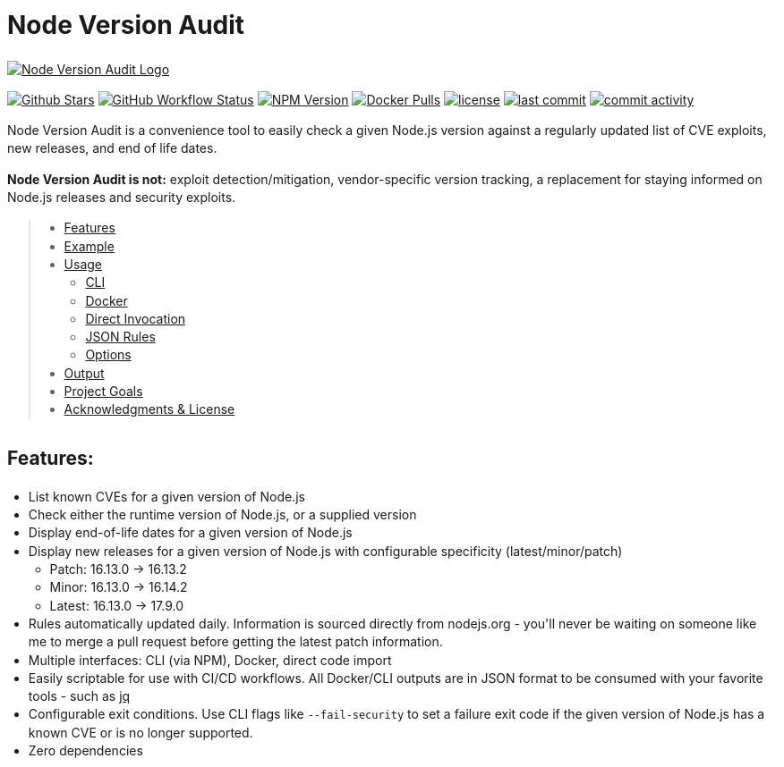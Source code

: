 # Node Version Audit

[![Node Version Audit Logo](https://www.github.developerdan.com/node-version-audit/node-version-audit-logo.svg)](https://www.github.developerdan.com/node-version-audit/)

[![Github Stars](https://img.shields.io/github/stars/lightswitch05/node-version-audit)](https://github.com/lightswitch05/php-version-audit)
[![GitHub Workflow Status](https://img.shields.io/github/workflow/status/lightswitch05/node-version-audit/Auto%20Updates)](https://github.com/lightswitch05/node-version-audit/actions?query=workflow%3A%22Auto+Updates%22)
[![NPM Version](https://img.shields.io/npm/v/node-version-audit)](https://www.npmjs.com/package/node-version-audit)
[![Docker Pulls](https://img.shields.io/docker/pulls/lightswitch05/node-version-audit)](https://hub.docker.com/r/lightswitch05/node-version-audit)
[![license](https://img.shields.io/github/license/lightswitch05/node-version-audit.svg)](https://github.com/lightswitch05/node-version-audit/blob/master/LICENSE)
[![last commit](https://img.shields.io/github/last-commit/lightswitch05/node-version-audit.svg)](https://github.com/lightswitch05/node-version-audit/commits/master)
[![commit activity](https://img.shields.io/github/commit-activity/y/lightswitch05/node-version-audit.svg)](https://github.com/lightswitch05/node-version-audit/commits/master)

Node Version Audit is a convenience tool to easily check a given Node.js version against a regularly updated
list of CVE exploits, new releases, and end of life dates.

**Node Version Audit is not:** exploit detection/mitigation, vendor-specific version tracking, a replacement for
staying informed on Node.js releases and security exploits.

> -   [Features](#features)
> -   [Example](#example)
> -   [Usage](#usage)
>     -   [CLI](#cli)
>     -   [Docker](#docker)
>     -   [Direct Invocation](#direct-invocation)
>     -   [JSON Rules](#json-rules)
>     -   [Options](#options)
> -   [Output](#output)
> -   [Project Goals](#project-goals)
> -   [Acknowledgments & License](#acknowledgments--license)

## Features:

-   List known CVEs for a given version of Node.js
-   Check either the runtime version of Node.js, or a supplied version
-   Display end-of-life dates for a given version of Node.js
-   Display new releases for a given version of Node.js with configurable specificity (latest/minor/patch)
    -   Patch: 16.13.0 -> 16.13.2
    -   Minor: 16.13.0 -> 16.14.2
    -   Latest: 16.13.0 -> 17.9.0
-   Rules automatically updated daily. Information is sourced directly from nodejs.org - you'll never be waiting on someone like me to merge a pull request before getting the latest patch information.
-   Multiple interfaces: CLI (via NPM), Docker, direct code import
-   Easily scriptable for use with CI/CD workflows. All Docker/CLI outputs are in JSON format to be consumed with your favorite tools - such as [jq](https://stedolan.github.io/jq/)
-   Configurable exit conditions. Use CLI flags like `--fail-security` to set a failure exit code if the given version of Node.js has a known CVE or is no longer supported.
-   Zero dependencies
